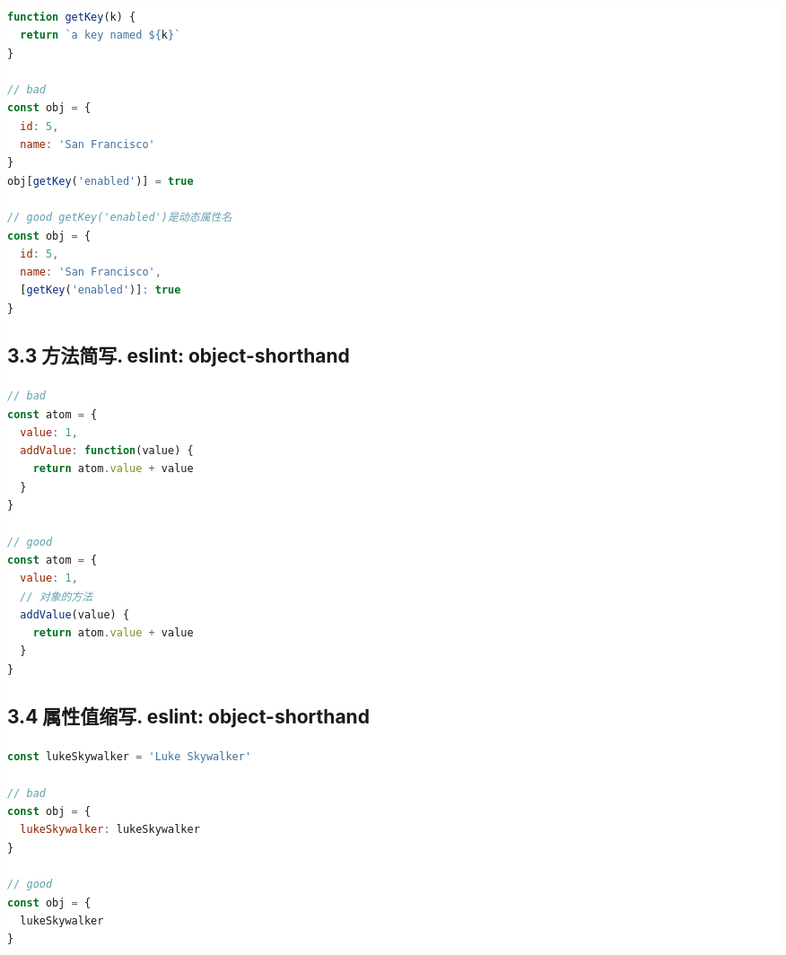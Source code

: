 ```js
function getKey(k) {
  return `a key named ${k}`
}

// bad
const obj = {
  id: 5,
  name: 'San Francisco'
}
obj[getKey('enabled')] = true

// good getKey('enabled')是动态属性名
const obj = {
  id: 5,
  name: 'San Francisco',
  [getKey('enabled')]: true
}
```

## 3.3 方法简写. eslint: object-shorthand

```js
// bad
const atom = {
  value: 1,
  addValue: function(value) {
    return atom.value + value
  }
}

// good
const atom = {
  value: 1,
  // 对象的方法
  addValue(value) {
    return atom.value + value
  }
}
```

## 3.4 属性值缩写. eslint: object-shorthand

```js
const lukeSkywalker = 'Luke Skywalker'

// bad
const obj = {
  lukeSkywalker: lukeSkywalker
}

// good
const obj = {
  lukeSkywalker
}
```


  [index]: number
